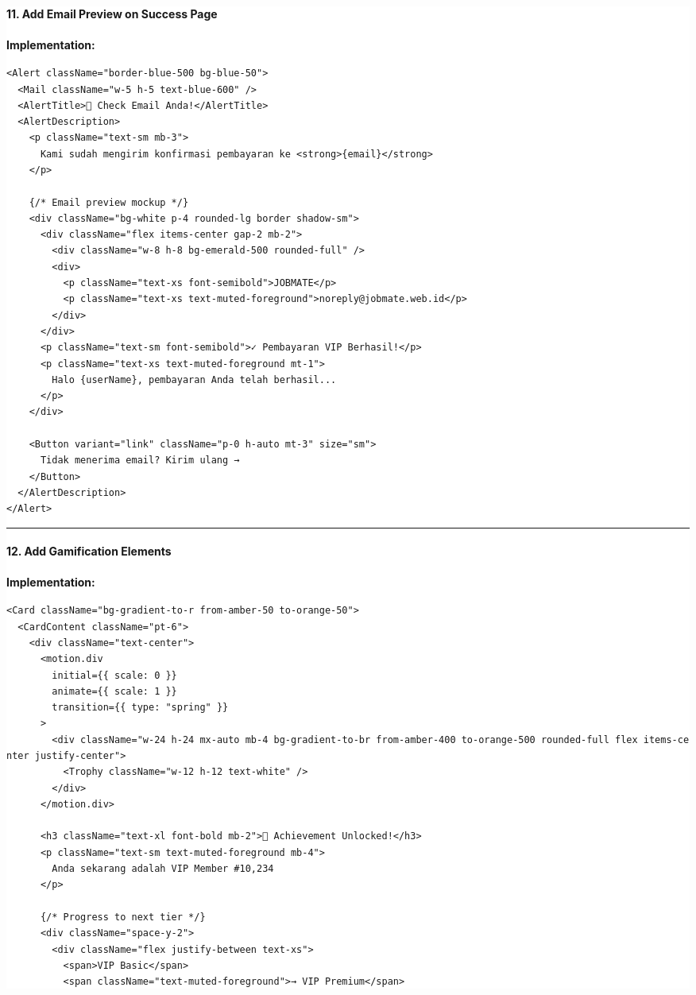 
#### 11. Add Email Preview on Success Page

**Implementation:**
```tsx
<Alert className="border-blue-500 bg-blue-50">
  <Mail className="w-5 h-5 text-blue-600" />
  <AlertTitle>📧 Check Email Anda!</AlertTitle>
  <AlertDescription>
    <p className="text-sm mb-3">
      Kami sudah mengirim konfirmasi pembayaran ke <strong>{email}</strong>
    </p>
    
    {/* Email preview mockup */}
    <div className="bg-white p-4 rounded-lg border shadow-sm">
      <div className="flex items-center gap-2 mb-2">
        <div className="w-8 h-8 bg-emerald-500 rounded-full" />
        <div>
          <p className="text-xs font-semibold">JOBMATE</p>
          <p className="text-xs text-muted-foreground">noreply@jobmate.web.id</p>
        </div>
      </div>
      <p className="text-sm font-semibold">✓ Pembayaran VIP Berhasil!</p>
      <p className="text-xs text-muted-foreground mt-1">
        Halo {userName}, pembayaran Anda telah berhasil...
      </p>
    </div>
    
    <Button variant="link" className="p-0 h-auto mt-3" size="sm">
      Tidak menerima email? Kirim ulang →
    </Button>
  </AlertDescription>
</Alert>
```

---

#### 12. Add Gamification Elements

**Implementation:**
```tsx
<Card className="bg-gradient-to-r from-amber-50 to-orange-50">
  <CardContent className="pt-6">
    <div className="text-center">
      <motion.div
        initial={{ scale: 0 }}
        animate={{ scale: 1 }}
        transition={{ type: "spring" }}
      >
        <div className="w-24 h-24 mx-auto mb-4 bg-gradient-to-br from-amber-400 to-orange-500 rounded-full flex items-center justify-center">
          <Trophy className="w-12 h-12 text-white" />
        </div>
      </motion.div>
      
      <h3 className="text-xl font-bold mb-2">🎉 Achievement Unlocked!</h3>
      <p className="text-sm text-muted-foreground mb-4">
        Anda sekarang adalah VIP Member #10,234
      </p>
      
      {/* Progress to next tier */}
      <div className="space-y-2">
        <div className="flex justify-between text-xs">
          <span>VIP Basic</span>
          <span className="text-muted-foreground">→ VIP Premium</span>
```